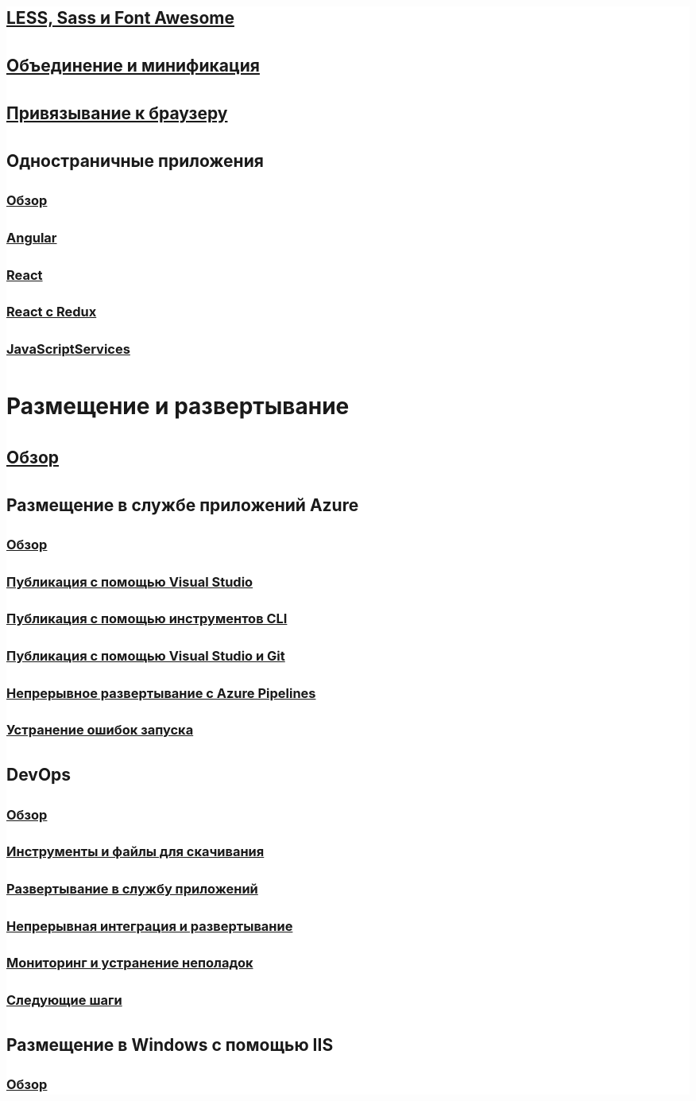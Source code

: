 ## [LESS, Sass и Font Awesome](xref:client-side/less-sass-fa)
## [Объединение и минификация](xref:client-side/bundling-and-minification)
## [Привязывание к браузеру](xref:client-side/using-browserlink)
## Одностраничные приложения
### [Обзор](xref:spa/index)
### [Angular](xref:spa/angular)
### [React](xref:spa/react)
### [React с Redux](xref:spa/react-with-redux)
### [JavaScriptServices](xref:client-side/spa-services)

# Размещение и развертывание
## [Обзор](xref:host-and-deploy/index)
## Размещение в службе приложений Azure
### [Обзор](xref:host-and-deploy/azure-apps/index)
### [Публикация с помощью Visual Studio](xref:tutorials/publish-to-azure-webapp-using-vs)
### [Публикация с помощью инструментов CLI](/azure/app-service/app-service-web-tutorial-dotnetcore-sqldb)
### [Публикация с помощью Visual Studio и Git](xref:host-and-deploy/azure-apps/azure-continuous-deployment)
### [Непрерывное развертывание с Azure Pipelines](/azure/devops/pipelines/get-started-yaml)
### [Устранение ошибок запуска](xref:host-and-deploy/azure-apps/troubleshoot)
## DevOps 
### [Обзор](xref:azure/devops/index)
### [Инструменты и файлы для скачивания](xref:azure/devops/tools-and-downloads)
### [Развертывание в службу приложений](xref:azure/devops/deploy-to-app-service)
### [Непрерывная интеграция и развертывание](xref:azure/devops/cicd)
### [Мониторинг и устранение неполадок](xref:azure/devops/monitor)
### [Следующие шаги](xref:azure/devops/next-steps)
## Размещение в Windows с помощью IIS
### [Обзор](xref:host-and-deploy/iis/index)